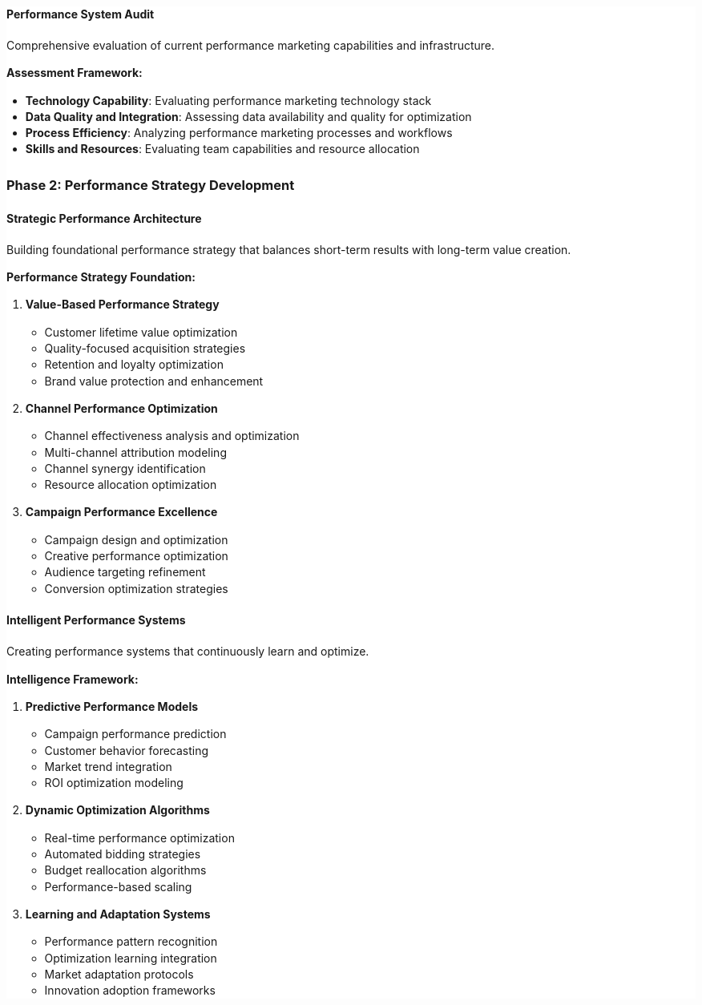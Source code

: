 #### **Performance System Audit**
Comprehensive evaluation of current performance marketing capabilities and infrastructure.

**Assessment Framework:**
- **Technology Capability**: Evaluating performance marketing technology stack
- **Data Quality and Integration**: Assessing data availability and quality for optimization
- **Process Efficiency**: Analyzing performance marketing processes and workflows
- **Skills and Resources**: Evaluating team capabilities and resource allocation

### Phase 2: Performance Strategy Development

#### **Strategic Performance Architecture**
Building foundational performance strategy that balances short-term results with long-term value creation.

**Performance Strategy Foundation:**
1. **Value-Based Performance Strategy**
   - Customer lifetime value optimization
   - Quality-focused acquisition strategies
   - Retention and loyalty optimization
   - Brand value protection and enhancement

2. **Channel Performance Optimization**
   - Channel effectiveness analysis and optimization
   - Multi-channel attribution modeling
   - Channel synergy identification
   - Resource allocation optimization

3. **Campaign Performance Excellence**
   - Campaign design and optimization
   - Creative performance optimization
   - Audience targeting refinement
   - Conversion optimization strategies

#### **Intelligent Performance Systems**
Creating performance systems that continuously learn and optimize.

**Intelligence Framework:**
1. **Predictive Performance Models**
   - Campaign performance prediction
   - Customer behavior forecasting
   - Market trend integration
   - ROI optimization modeling

2. **Dynamic Optimization Algorithms**
   - Real-time performance optimization
   - Automated bidding strategies
   - Budget reallocation algorithms
   - Performance-based scaling

3. **Learning and Adaptation Systems**
   - Performance pattern recognition
   - Optimization learning integration
   - Market adaptation protocols
   - Innovation adoption frameworks
